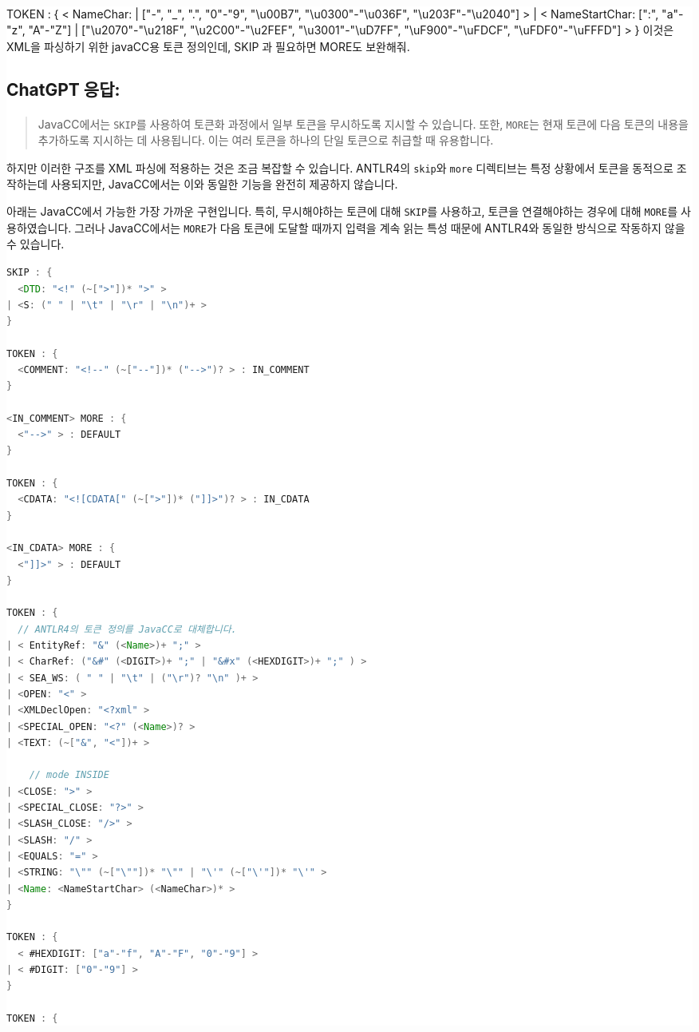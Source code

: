 TOKEN : {
  < NameChar: <NameStartChar> | ["-", "_", ".", "0"-"9", "\u00B7", "\u0300"-"\u036F", "\u203F"-"\u2040"] >
| < NameStartChar: [":", "a"-"z", "A"-"Z"] | ["\u2070"-"\u218F", "\u2C00"-"\u2FEF", "\u3001"-"\uD7FF", "\uF900"-"\uFDCF", "\uFDF0"-"\uFFFD"] >
}  이것은 XML을 파싱하기 위한 javaCC용 토큰 정의인데,  SKIP 과 필요하면 MORE도 보완해줘.

## ChatGPT 응답:
> JavaCC에서는 `SKIP`를 사용하여 토큰화 과정에서 일부 토큰을 무시하도록 지시할 수 있습니다. 또한, `MORE`는 현재 토큰에 다음 토큰의 내용을 추가하도록 지시하는 데 사용됩니다. 이는 여러 토큰을 하나의 단일 토큰으로 취급할 때 유용합니다.

하지만 이러한 구조를 XML 파싱에 적용하는 것은 조금 복잡할 수 있습니다. ANTLR4의 `skip`와 `more` 디렉티브는 특정 상황에서 토큰을 동적으로 조작하는데 사용되지만, JavaCC에서는 이와 동일한 기능을 완전히 제공하지 않습니다.

아래는 JavaCC에서 가능한 가장 가까운 구현입니다. 특히, 무시해야하는 토큰에 대해 `SKIP`를 사용하고, 토큰을 연결해야하는 경우에 대해 `MORE`를 사용하였습니다. 그러나 JavaCC에서는 `MORE`가 다음 토큰에 도달할 때까지 입력을 계속 읽는 특성 때문에 ANTLR4와 동일한 방식으로 작동하지 않을 수 있습니다. 

```java
SKIP : {
  <DTD: "<!" (~[">"])* ">" >
| <S: (" " | "\t" | "\r" | "\n")+ >
}

TOKEN : {
  <COMMENT: "<!--" (~["--"])* ("-->")? > : IN_COMMENT
}

<IN_COMMENT> MORE : {
  <"-->" > : DEFAULT
}

TOKEN : {
  <CDATA: "<![CDATA[" (~[">"])* ("]]>")? > : IN_CDATA
}

<IN_CDATA> MORE : {
  <"]]>" > : DEFAULT
}

TOKEN : {
  // ANTLR4의 토큰 정의를 JavaCC로 대체합니다.
| < EntityRef: "&" (<Name>)+ ";" >
| < CharRef: ("&#" (<DIGIT>)+ ";" | "&#x" (<HEXDIGIT>)+ ";" ) >
| < SEA_WS: ( " " | "\t" | ("\r")? "\n" )+ >
| <OPEN: "<" >
| <XMLDeclOpen: "<?xml" >
| <SPECIAL_OPEN: "<?" (<Name>)? >
| <TEXT: (~["&", "<"])+ >

    // mode INSIDE
| <CLOSE: ">" >
| <SPECIAL_CLOSE: "?>" >
| <SLASH_CLOSE: "/>" >
| <SLASH: "/" >
| <EQUALS: "=" >
| <STRING: "\"" (~["\""])* "\"" | "\'" (~["\'"])* "\'" >
| <Name: <NameStartChar> (<NameChar>)* >
}

TOKEN : {
  < #HEXDIGIT: ["a"-"f", "A"-"F", "0"-"9"] >
| < #DIGIT: ["0"-"9"] >
}

TOKEN : {
```